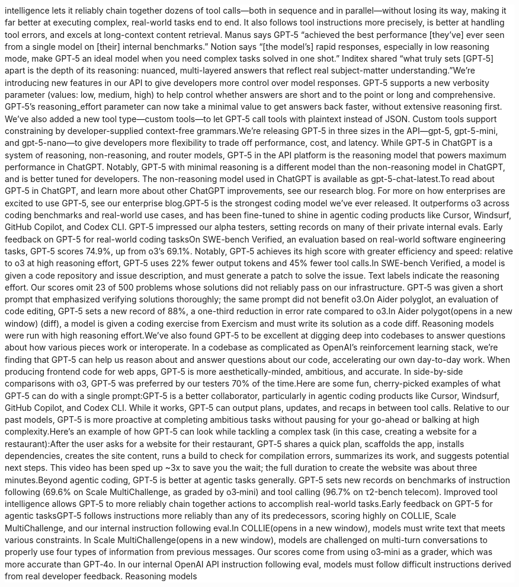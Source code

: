 intelligence lets it reliably chain together dozens of tool calls—both in sequence and in parallel—without losing its way, making it far better at executing complex, real-world tasks end to end. It also follows tool instructions more precisely, is better at handling tool errors, and excels at long-context content retrieval. Manus says GPT‑5 “achieved the best performance [they’ve] ever seen from a single model on [their] internal benchmarks.” Notion says “[the model’s] rapid responses, especially in low reasoning mode, make GPT‑5 an ideal model when you need complex tasks solved in one shot.” Inditex shared “what truly sets [GPT‑5] apart is the depth of its reasoning: nuanced, multi-layered answers that reflect real subject-matter understanding.”We’re introducing new features in our API to give developers more control over model responses. GPT‑5 supports a new verbosity parameter (values: low, medium, high) to help control whether answers are short and to the point or long and comprehensive. GPT‑5’s reasoning_effort parameter can now take a minimal value to get answers back faster, without extensive reasoning first. We’ve also added a new tool type—custom tools—to let GPT‑5 call tools with plaintext instead of JSON. Custom tools support constraining by developer-supplied context-free grammars.We’re releasing GPT‑5 in three sizes in the API—gpt-5, gpt-5-mini, and gpt-5-nano—to give developers more flexibility to trade off performance, cost, and latency. While GPT‑5 in ChatGPT is a system of reasoning, non-reasoning, and router models, GPT‑5 in the API platform is the reasoning model that powers maximum performance in ChatGPT. Notably, GPT‑5 with minimal reasoning is a different model than the non-reasoning model in ChatGPT, and is better tuned for developers. The non-reasoning model used in ChatGPT is available as gpt-5-chat-latest.To read about GPT‑5 in ChatGPT, and learn more about other ChatGPT improvements, see our research blog. For more on how enterprises are excited to use GPT‑5, see our enterprise blog⁠.GPT‑5 is the strongest coding model we’ve ever released. It outperforms o3 across coding benchmarks and real-world use cases, and has been fine-tuned to shine in agentic coding products like Cursor, Windsurf, GitHub Copilot, and Codex CLI. GPT‑5 impressed our alpha testers, setting records on many of their private internal evals. Early feedback on GPT-5 for real-world coding tasksOn SWE-bench Verified, an evaluation based on real-world software engineering tasks, GPT‑5 scores 74.9%, up from o3’s 69.1%. Notably, GPT‑5 achieves its high score with greater efficiency and speed: relative to o3 at high reasoning effort, GPT‑5 uses 22% fewer output tokens and 45% fewer tool calls.In SWE-bench Verified⁠, a model is given a code repository and issue description, and must generate a patch to solve the issue. Text labels indicate the reasoning effort. Our scores omit 23 of 500 problems whose solutions did not reliably pass on our infrastructure. GPT‑5 was given a short prompt that emphasized verifying solutions thoroughly; the same prompt did not benefit o3.On Aider polyglot, an evaluation of code editing, GPT‑5 sets a new record of 88%, a one-third reduction in error rate compared to o3.In Aider polygot⁠(opens in a new window) (diff), a model is given a coding exercise from Exercism and must write its solution as a code diff. Reasoning models were run with high reasoning effort.We’ve also found GPT‑5 to be excellent at digging deep into codebases to answer questions about how various pieces work or interoperate. In a codebase as complicated as OpenAI’s reinforcement learning stack, we’re finding that GPT‑5 can help us reason about and answer questions about our code, accelerating our own day-to-day work. When producing frontend code for web apps, GPT‑5 is more aesthetically-minded, ambitious, and accurate. In side-by-side comparisons with o3, GPT‑5 was preferred by our testers 70% of the time.Here are some fun, cherry-picked examples of what GPT‑5 can do with a single prompt:GPT‑5 is a better collaborator, particularly in agentic coding products like Cursor, Windsurf, GitHub Copilot, and Codex CLI. While it works, GPT‑5 can output plans, updates, and recaps in between tool calls. Relative to our past models, GPT‑5 is more proactive at completing ambitious tasks without pausing for your go-ahead or balking at high complexity.Here’s an example of how GPT‑5 can look while tackling a complex task (in this case, creating a website for a restaurant):After the user asks for a website for their restaurant, GPT‑5 shares a quick plan, scaffolds the app, installs dependencies, creates the site content, runs a build to check for compilation errors, summarizes its work, and suggests potential next steps. This video has been sped up ~3x to save you the wait; the full duration to create the website was about three minutes.Beyond agentic coding, GPT‑5 is better at agentic tasks generally. GPT‑5 sets new records on benchmarks of instruction following (69.6% on Scale MultiChallenge, as graded by o3‑mini) and tool calling (96.7% on τ2-bench telecom). Improved tool intelligence allows GPT‑5 to more reliably chain together actions to accomplish real-world tasks.Early feedback on GPT-5 for agentic tasksGPT‑5 follows instructions more reliably than any of its predecessors, scoring highly on COLLIE, Scale MultiChallenge, and our internal instruction following eval.In COLLIE⁠(opens in a new window), models must write text that meets various constraints. In Scale MultiChallenge⁠(opens in a new window), models are challenged on multi-turn conversations to properly use four types of information from previous messages. Our scores come from using o3‑mini as a grader, which was more accurate than GPT‑4o. In our internal OpenAI API instruction following eval, models must follow difficult instructions derived from real developer feedback. Reasoning models